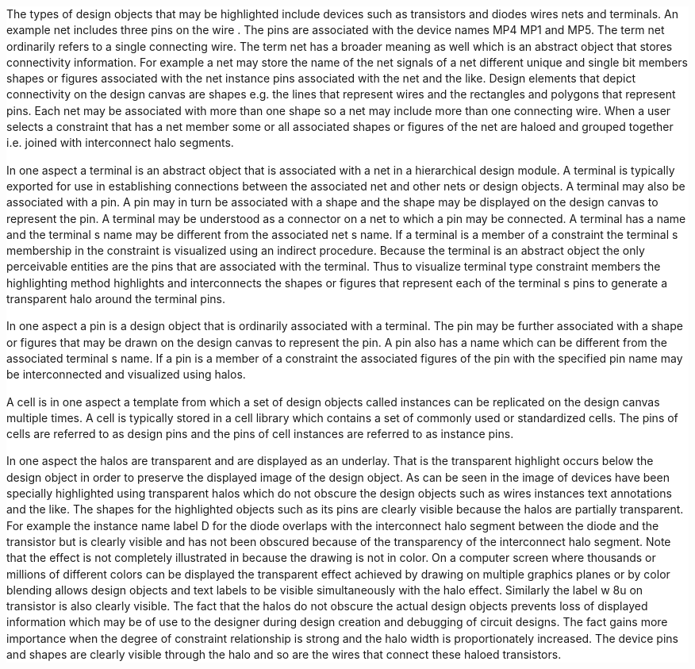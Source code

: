 The types of design objects that may be highlighted include devices such as transistors and diodes wires nets and terminals. An example net includes three pins on the wire . The pins are associated with the device names MP4 MP1 and MP5. The term net ordinarily refers to a single connecting wire. The term net has a broader meaning as well which is an abstract object that stores connectivity information. For example a net may store the name of the net signals of a net different unique and single bit members shapes or figures associated with the net instance pins associated with the net and the like. Design elements that depict connectivity on the design canvas are shapes e.g. the lines that represent wires and the rectangles and polygons that represent pins. Each net may be associated with more than one shape so a net may include more than one connecting wire. When a user selects a constraint that has a net member some or all associated shapes or figures of the net are haloed and grouped together i.e. joined with interconnect halo segments.

In one aspect a terminal is an abstract object that is associated with a net in a hierarchical design module. A terminal is typically exported for use in establishing connections between the associated net and other nets or design objects. A terminal may also be associated with a pin. A pin may in turn be associated with a shape and the shape may be displayed on the design canvas to represent the pin. A terminal may be understood as a connector on a net to which a pin may be connected. A terminal has a name and the terminal s name may be different from the associated net s name. If a terminal is a member of a constraint the terminal s membership in the constraint is visualized using an indirect procedure. Because the terminal is an abstract object the only perceivable entities are the pins that are associated with the terminal. Thus to visualize terminal type constraint members the highlighting method highlights and interconnects the shapes or figures that represent each of the terminal s pins to generate a transparent halo around the terminal pins.

In one aspect a pin is a design object that is ordinarily associated with a terminal. The pin may be further associated with a shape or figures that may be drawn on the design canvas to represent the pin. A pin also has a name which can be different from the associated terminal s name. If a pin is a member of a constraint the associated figures of the pin with the specified pin name may be interconnected and visualized using halos.

A cell is in one aspect a template from which a set of design objects called instances can be replicated on the design canvas multiple times. A cell is typically stored in a cell library which contains a set of commonly used or standardized cells. The pins of cells are referred to as design pins and the pins of cell instances are referred to as instance pins.

In one aspect the halos are transparent and are displayed as an underlay. That is the transparent highlight occurs below the design object in order to preserve the displayed image of the design object. As can be seen in the image of devices have been specially highlighted using transparent halos which do not obscure the design objects such as wires instances text annotations and the like. The shapes for the highlighted objects such as its pins are clearly visible because the halos are partially transparent. For example the instance name label D for the diode overlaps with the interconnect halo segment between the diode and the transistor but is clearly visible and has not been obscured because of the transparency of the interconnect halo segment. Note that the effect is not completely illustrated in because the drawing is not in color. On a computer screen where thousands or millions of different colors can be displayed the transparent effect achieved by drawing on multiple graphics planes or by color blending allows design objects and text labels to be visible simultaneously with the halo effect. Similarly the label w 8u on transistor is also clearly visible. The fact that the halos do not obscure the actual design objects prevents loss of displayed information which may be of use to the designer during design creation and debugging of circuit designs. The fact gains more importance when the degree of constraint relationship is strong and the halo width is proportionately increased. The device pins and shapes are clearly visible through the halo and so are the wires that connect these haloed transistors.
